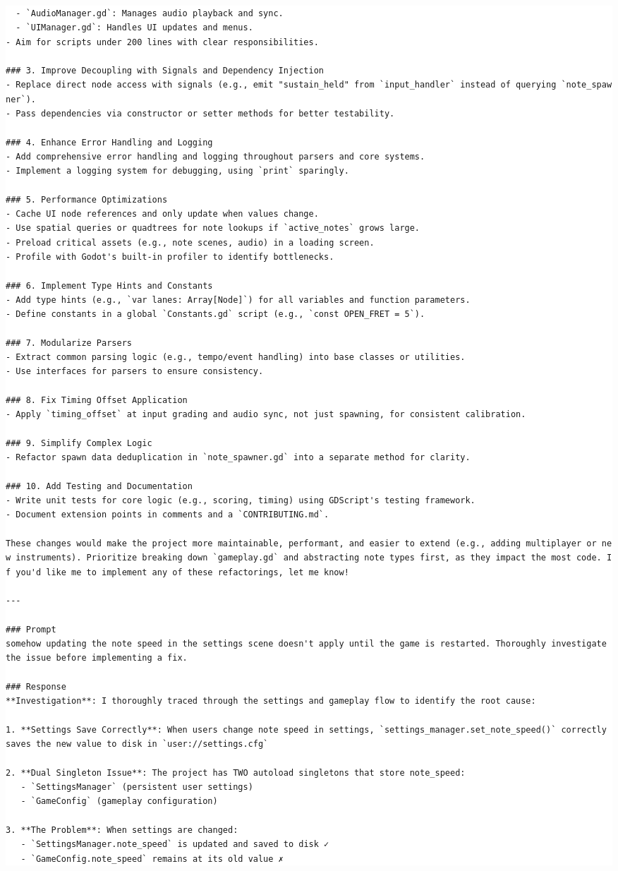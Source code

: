 ````
  - `AudioManager.gd`: Manages audio playback and sync.
  - `UIManager.gd`: Handles UI updates and menus.
- Aim for scripts under 200 lines with clear responsibilities.

### 3. Improve Decoupling with Signals and Dependency Injection
- Replace direct node access with signals (e.g., emit "sustain_held" from `input_handler` instead of querying `note_spawner`).
- Pass dependencies via constructor or setter methods for better testability.

### 4. Enhance Error Handling and Logging
- Add comprehensive error handling and logging throughout parsers and core systems.
- Implement a logging system for debugging, using `print` sparingly.

### 5. Performance Optimizations
- Cache UI node references and only update when values change.
- Use spatial queries or quadtrees for note lookups if `active_notes` grows large.
- Preload critical assets (e.g., note scenes, audio) in a loading screen.
- Profile with Godot's built-in profiler to identify bottlenecks.

### 6. Implement Type Hints and Constants
- Add type hints (e.g., `var lanes: Array[Node]`) for all variables and function parameters.
- Define constants in a global `Constants.gd` script (e.g., `const OPEN_FRET = 5`).

### 7. Modularize Parsers
- Extract common parsing logic (e.g., tempo/event handling) into base classes or utilities.
- Use interfaces for parsers to ensure consistency.

### 8. Fix Timing Offset Application
- Apply `timing_offset` at input grading and audio sync, not just spawning, for consistent calibration.

### 9. Simplify Complex Logic
- Refactor spawn data deduplication in `note_spawner.gd` into a separate method for clarity.

### 10. Add Testing and Documentation
- Write unit tests for core logic (e.g., scoring, timing) using GDScript's testing framework.
- Document extension points in comments and a `CONTRIBUTING.md`.

These changes would make the project more maintainable, performant, and easier to extend (e.g., adding multiplayer or new instruments). Prioritize breaking down `gameplay.gd` and abstracting note types first, as they impact the most code. If you'd like me to implement any of these refactorings, let me know!

---

### Prompt
somehow updating the note speed in the settings scene doesn't apply until the game is restarted. Thoroughly investigate the issue before implementing a fix.

### Response
**Investigation**: I thoroughly traced through the settings and gameplay flow to identify the root cause:

1. **Settings Save Correctly**: When users change note speed in settings, `settings_manager.set_note_speed()` correctly saves the new value to disk in `user://settings.cfg`

2. **Dual Singleton Issue**: The project has TWO autoload singletons that store note_speed:
   - `SettingsManager` (persistent user settings)
   - `GameConfig` (gameplay configuration)

3. **The Problem**: When settings are changed:
   - `SettingsManager.note_speed` is updated and saved to disk ✓
   - `GameConfig.note_speed` remains at its old value ✗
````